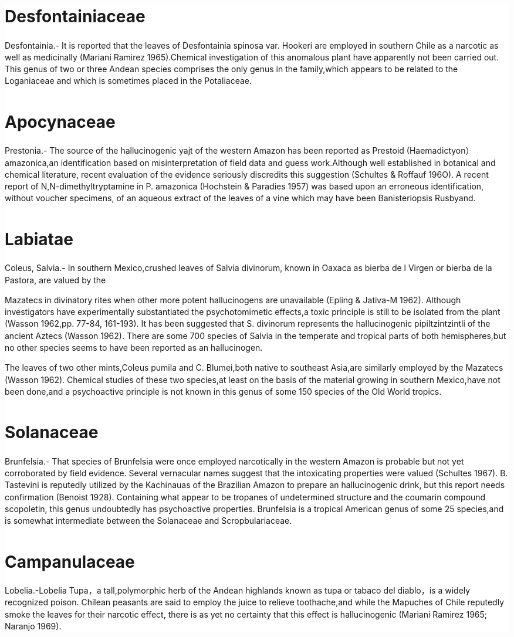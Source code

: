 # Desfontainiaceae

Desfontainia.- It is reported that the leaves of Desfontainia spinosa var. Hookeri are employed in southern Chile as a narcotic as well as medicinally (Mariani Ramirez 1965).Chemical investigation of this anomalous plant have apparently not been carried out. This genus of two or three Andean species comprises the only genus in the family,which appears to be related to the Loganiaceae and which is sometimes placed in the Potaliaceae.

# Apocynaceae

Prestonia.- The source of the hallucinogenic yajt of the western Amazon has been reported as Prestoid (Haemadictyon） amazonica,an identification based on misinterpretation of field data and guess work.Although well established in botanical and chemical literature, recent evaluation of the evidence seriously discredits this suggestion (Schultes & Roffauf 196O). A recent report of N,N-dimethyltryptamine in P. amazonica (Hochstein & Paradies 1957) was based upon an erroneous identification, without voucher specimens, of an aqueous extract of the leaves of a vine which may have been Banisteriopsis Rusbyand.

# Labiatae

Coleus, Salvia.- In southern Mexico,crushed leaves of Salvia divinorum, known in Oaxaca as bierba de l Virgen or bierba de la Pastora, are valued by the

Mazatecs in divinatory rites when other more potent hallucinogens are unavailable (Epling & Jativa-M 1962). Although investigators have experimentally substantiated the psychotomimetic effects,a toxic principle is still to be isolated from the plant (Wasson 1962,pp. 77-84, 161-193). It has been suggested that S. divinorum represents the hallucinogenic pipiltzintzintli of the ancient Aztecs (Wasson 1962). There are some 700 species of Salvia in the temperate and tropical parts of both hemispheres,but no other species seems to have been reported as an hallucinogen.

The leaves of two other mints,Coleus pumila and C. Blumei,both native to southeast Asia,are similarly employed by the Mazatecs (Wasson 1962). Chemical studies of these two species,at least on the basis of the material growing in southern Mexico,have not been done,and a psychoactive principle is not known in this genus of some 150 species of the Old World tropics.

# Solanaceae

Brunfelsia.- That species of Brunfelsia were once employed narcotically in the western Amazon is probable but not yet corroborated by field evidence. Several vernacular names suggest that the intoxicating properties were valued (Schultes 1967). B. Tastevini is reputedly utilized by the Kachinauas of the Brazilian Amazon to prepare an hallucinogenic drink, but this report needs confirmation (Benoist 1928). Containing what appear to be tropanes of undetermined structure and the coumarin compound scopoletin, this genus undoubtedly has psychoactive properties. Brunfelsia is a tropical American genus of some 25 species,and is somewhat intermediate between the Solanaceae and Scropbulariaceae.

# Campanulaceae

Lobelia.-Lobelia Tupa，a tall,polymorphic herb of the Andean highlands known as tupa or tabaco del diablo，is a widely recognized poison. Chilean peasants are said to employ the juice to relieve toothache,and while the Mapuches of Chile reputedly smoke the leaves for their narcotic effect, there is as yet no certainty that this effect is hallucinogenic (Mariani Ramirez 1965; Naranjo 1969).
